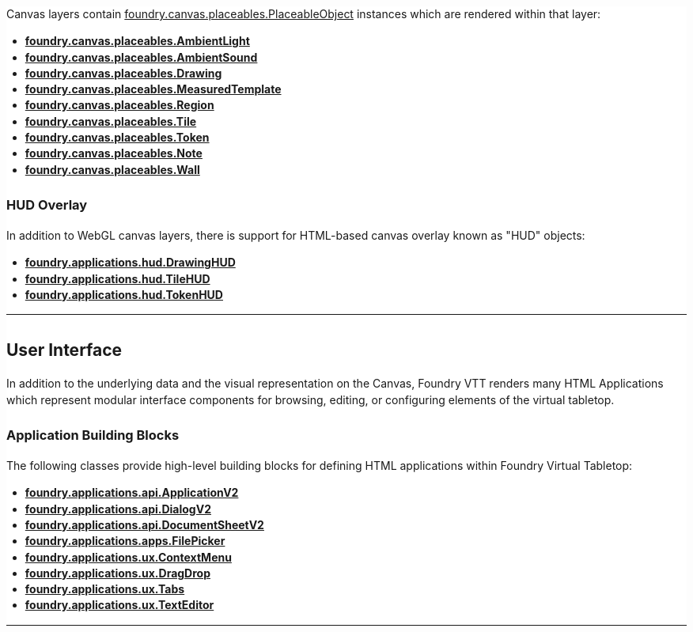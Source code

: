 Canvas layers contain [foundry.canvas.placeables.PlaceableObject](https://foundryvtt.com/api/classes/foundry.canvas.placeables.PlaceableObject.html) instances which are rendered within that layer:

- **[foundry.canvas.placeables.AmbientLight](https://foundryvtt.com/api/classes/foundry.canvas.placeables.AmbientLight.html)**
- **[foundry.canvas.placeables.AmbientSound](https://foundryvtt.com/api/classes/foundry.canvas.placeables.AmbientSound.html)**
- **[foundry.canvas.placeables.Drawing](https://foundryvtt.com/api/classes/foundry.canvas.placeables.Drawing.html)**
- **[foundry.canvas.placeables.MeasuredTemplate](https://foundryvtt.com/api/classes/foundry.canvas.placeables.MeasuredTemplate.html)**
- **[foundry.canvas.placeables.Region](https://foundryvtt.com/api/classes/foundry.canvas.placeables.Region.html)**
- **[foundry.canvas.placeables.Tile](https://foundryvtt.com/api/classes/foundry.canvas.placeables.Tile.html)**
- **[foundry.canvas.placeables.Token](https://foundryvtt.com/api/classes/foundry.canvas.placeables.Token.html)**
- **[foundry.canvas.placeables.Note](https://foundryvtt.com/api/classes/foundry.canvas.placeables.Note.html)**
- **[foundry.canvas.placeables.Wall](https://foundryvtt.com/api/classes/foundry.canvas.placeables.Wall.html)**

### HUD Overlay

In addition to WebGL canvas layers, there is support for HTML-based canvas overlay known as "HUD" objects:

- **[foundry.applications.hud.DrawingHUD](https://foundryvtt.com/api/classes/foundry.applications.hud.DrawingHUD.html)**
- **[foundry.applications.hud.TileHUD](https://foundryvtt.com/api/classes/foundry.applications.hud.TileHUD.html)**
- **[foundry.applications.hud.TokenHUD](https://foundryvtt.com/api/classes/foundry.applications.hud.TokenHUD.html)**

---

## User Interface

In addition to the underlying data and the visual representation on the Canvas, Foundry VTT renders many HTML Applications which represent modular interface components for browsing, editing, or configuring elements of the virtual tabletop.

### Application Building Blocks

The following classes provide high-level building blocks for defining HTML applications within Foundry Virtual Tabletop:

- **[foundry.applications.api.ApplicationV2](https://foundryvtt.com/api/classes/foundry.applications.api.ApplicationV2.html)**
- **[foundry.applications.api.DialogV2](https://foundryvtt.com/api/classes/foundry.applications.api.DialogV2.html)**
- **[foundry.applications.api.DocumentSheetV2](https://foundryvtt.com/api/classes/foundry.applications.api.DocumentSheetV2.html)**
- **[foundry.applications.apps.FilePicker](https://foundryvtt.com/api/classes/foundry.applications.apps.FilePicker.html)**
- **[foundry.applications.ux.ContextMenu](https://foundryvtt.com/api/classes/foundry.applications.ux.ContextMenu.html)**
- **[foundry.applications.ux.DragDrop](https://foundryvtt.com/api/classes/foundry.applications.ux.DragDrop.html)**
- **[foundry.applications.ux.Tabs](https://foundryvtt.com/api/classes/foundry.applications.ux.Tabs.html)**
- **[foundry.applications.ux.TextEditor](https://foundryvtt.com/api/classes/foundry.applications.ux.TextEditor.html)**

---